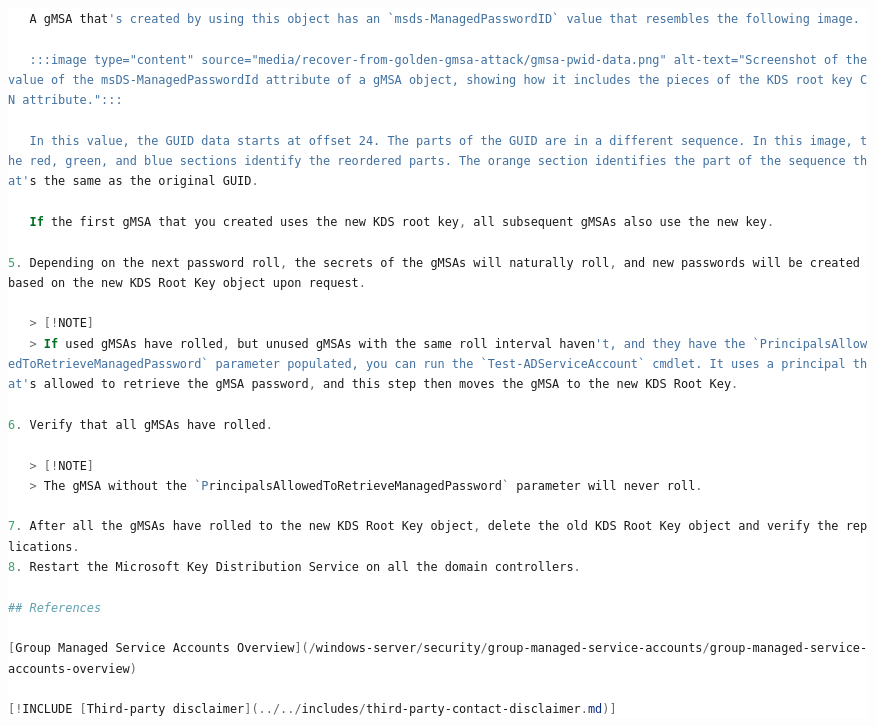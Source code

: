    ```powershell
      A gMSA that's created by using this object has an `msds-ManagedPasswordID` value that resembles the following image.  

      :::image type="content" source="media/recover-from-golden-gmsa-attack/gmsa-pwid-data.png" alt-text="Screenshot of the value of the msDS-ManagedPasswordId attribute of a gMSA object, showing how it includes the pieces of the KDS root key CN attribute.":::

      In this value, the GUID data starts at offset 24. The parts of the GUID are in a different sequence. In this image, the red, green, and blue sections identify the reordered parts. The orange section identifies the part of the sequence that's the same as the original GUID.

      If the first gMSA that you created uses the new KDS root key, all subsequent gMSAs also use the new key.

5. Depending on the next password roll, the secrets of the gMSAs will naturally roll, and new passwords will be created based on the new KDS Root Key object upon request.

      > [!NOTE]
      > If used gMSAs have rolled, but unused gMSAs with the same roll interval haven't, and they have the `PrincipalsAllowedToRetrieveManagedPassword` parameter populated, you can run the `Test-ADServiceAccount` cmdlet. It uses a principal that's allowed to retrieve the gMSA password, and this step then moves the gMSA to the new KDS Root Key.

6. Verify that all gMSAs have rolled.

      > [!NOTE]
      > The gMSA without the `PrincipalsAllowedToRetrieveManagedPassword` parameter will never roll.

7. After all the gMSAs have rolled to the new KDS Root Key object, delete the old KDS Root Key object and verify the replications.
8. Restart the Microsoft Key Distribution Service on all the domain controllers.

## References

[Group Managed Service Accounts Overview](/windows-server/security/group-managed-service-accounts/group-managed-service-accounts-overview)

[!INCLUDE [Third-party disclaimer](../../includes/third-party-contact-disclaimer.md)]
